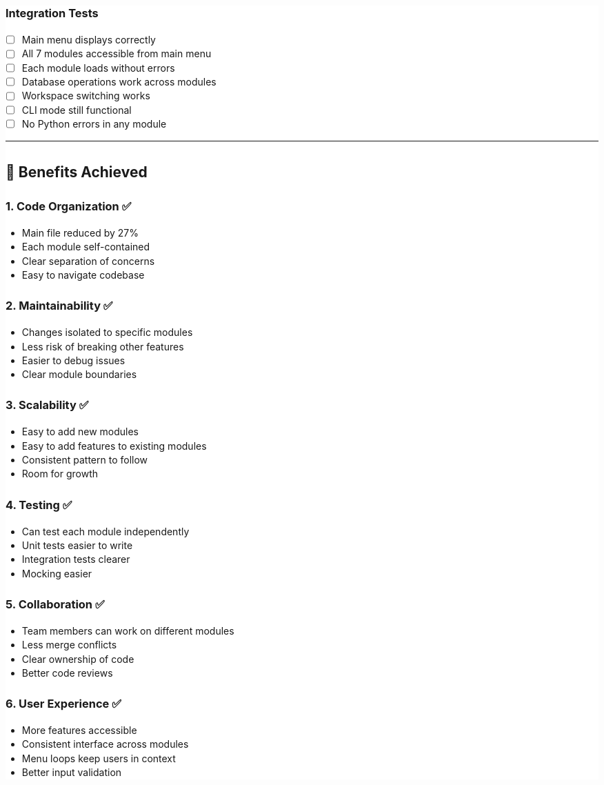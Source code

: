 ### Integration Tests
- [ ] Main menu displays correctly
- [ ] All 7 modules accessible from main menu
- [ ] Each module loads without errors
- [ ] Database operations work across modules
- [ ] Workspace switching works
- [ ] CLI mode still functional
- [ ] No Python errors in any module

---

## 🎯 Benefits Achieved

### 1. Code Organization ✅
- Main file reduced by 27%
- Each module self-contained
- Clear separation of concerns
- Easy to navigate codebase

### 2. Maintainability ✅
- Changes isolated to specific modules
- Less risk of breaking other features
- Easier to debug issues
- Clear module boundaries

### 3. Scalability ✅
- Easy to add new modules
- Easy to add features to existing modules
- Consistent pattern to follow
- Room for growth

### 4. Testing ✅
- Can test each module independently
- Unit tests easier to write
- Integration tests clearer
- Mocking easier

### 5. Collaboration ✅
- Team members can work on different modules
- Less merge conflicts
- Clear ownership of code
- Better code reviews

### 6. User Experience ✅
- More features accessible
- Consistent interface across modules
- Menu loops keep users in context
- Better input validation
